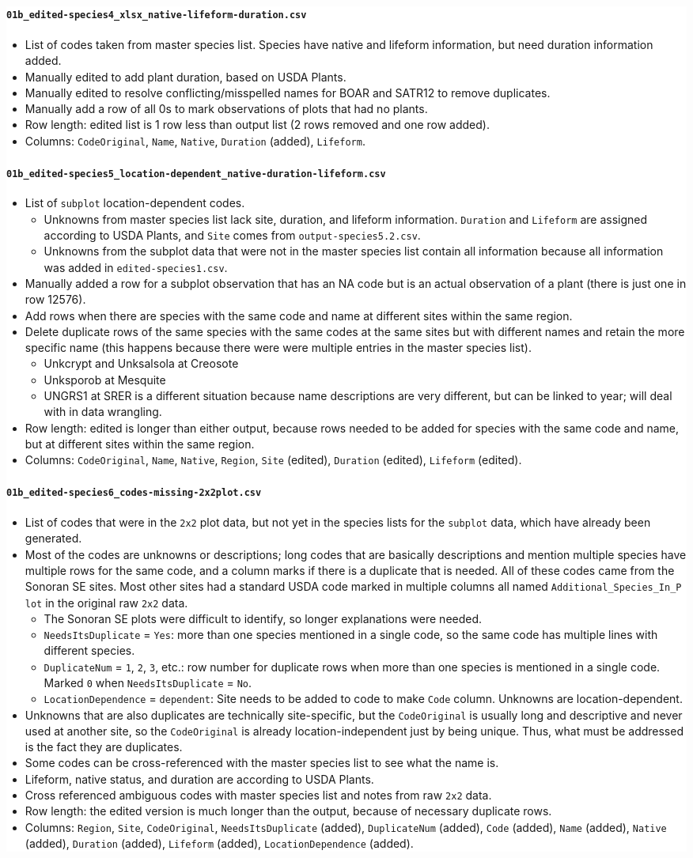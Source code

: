 #### `01b_edited-species4_xlsx_native-lifeform-duration.csv`
- List of codes taken from master species list. Species have native and lifeform information, but need duration information added.
- Manually edited to add plant duration, based on USDA Plants.
- Manually edited to resolve conflicting/misspelled names for BOAR and SATR12 to remove duplicates.
- Manually add a row of all 0s to mark observations of plots that had no plants.
- Row length: edited list is 1 row less than output list (2 rows removed and one row added).
- Columns: `CodeOriginal`, `Name`, `Native`, `Duration` (added), `Lifeform`.

#### `01b_edited-species5_location-dependent_native-duration-lifeform.csv`
- List of `subplot` location-dependent codes.
	- Unknowns from master species list lack site, duration, and lifeform information. `Duration` and `Lifeform` are assigned according to USDA Plants, and `Site` comes from `output-species5.2.csv`.
	- Unknowns from the subplot data that were not in the master species list contain all information because all information was added in `edited-species1.csv`.
- Manually added a row for a subplot observation that has an NA code but is an actual observation of a plant (there is just one in row 12576).
- Add rows when there are species with the same code and name at different sites within the same region. 
- Delete duplicate rows of the same species with the same codes at the same sites but with different names and retain the more specific name (this happens because there were were multiple entries in the master species list).
	- Unkcrypt and Unksalsola at Creosote
	- Unksporob at Mesquite
	- UNGRS1 at SRER is a different situation because name descriptions are very different, but can be linked to year; will deal with in data wrangling.
- Row length: edited is longer than either output, because rows needed to be added for species with the same code and name, but at different sites within the same region.
- Columns: `CodeOriginal`, `Name`, `Native`, `Region`, `Site` (edited), `Duration` (edited), `Lifeform` (edited).

#### `01b_edited-species6_codes-missing-2x2plot.csv`
- List of codes that were in the `2x2` plot data, but not yet in the species lists for the `subplot` data, which have already been generated.
- Most of the codes are unknowns or descriptions; long codes that are basically descriptions and mention multiple species have multiple rows for the same code, and a column marks if there is a duplicate that is needed. All of these codes came from the Sonoran SE sites. Most other sites had a standard USDA code marked in multiple columns all named `Additional_Species_In_Plot` in the original raw `2x2` data.
	+ The Sonoran SE plots were difficult to identify, so longer explanations were needed.
	+ `NeedsItsDuplicate` = `Yes`: more than one species mentioned in a single code, so the same code has multiple lines with different species.
	+ `DuplicateNum` = `1`, `2`, `3`, etc.: row number for duplicate rows when more than one species is mentioned in a single code. Marked `0` when `NeedsItsDuplicate` = `No`.
	+ `LocationDependence` = `dependent`: Site needs to be added to code to make `Code` column. Unknowns are location-dependent.
- Unknowns that are also duplicates are technically site-specific, but the `CodeOriginal` is usually long and descriptive and never used at another site, so the `CodeOriginal` is already location-independent just by being unique. Thus, what must be addressed is the fact they are duplicates.
- Some codes can be cross-referenced with the master species list to see what the name is.
- Lifeform, native status, and duration are according to USDA Plants.
- Cross referenced ambiguous codes with master species list and notes from raw `2x2` data.
- Row length: the edited version is much longer than the output, because of necessary duplicate rows.
- Columns: `Region`, `Site`, `CodeOriginal`, `NeedsItsDuplicate` (added), `DuplicateNum` (added), `Code` (added), `Name` (added), `Native` (added), `Duration` (added), `Lifeform` (added), `LocationDependence` (added).
